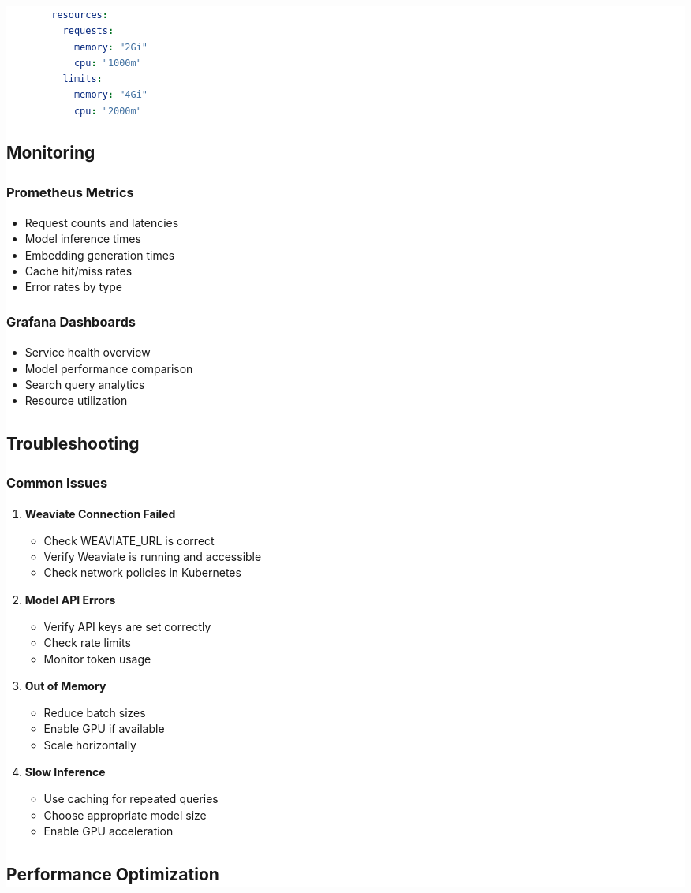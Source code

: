 ```yaml
        resources:
          requests:
            memory: "2Gi"
            cpu: "1000m"
          limits:
            memory: "4Gi"
            cpu: "2000m"
```

## Monitoring

### Prometheus Metrics
- Request counts and latencies
- Model inference times
- Embedding generation times
- Cache hit/miss rates
- Error rates by type

### Grafana Dashboards
- Service health overview
- Model performance comparison
- Search query analytics
- Resource utilization

## Troubleshooting

### Common Issues

1. **Weaviate Connection Failed**
   - Check WEAVIATE_URL is correct
   - Verify Weaviate is running and accessible
   - Check network policies in Kubernetes

2. **Model API Errors**
   - Verify API keys are set correctly
   - Check rate limits
   - Monitor token usage

3. **Out of Memory**
   - Reduce batch sizes
   - Enable GPU if available
   - Scale horizontally

4. **Slow Inference**
   - Use caching for repeated queries
   - Choose appropriate model size
   - Enable GPU acceleration

## Performance Optimization

